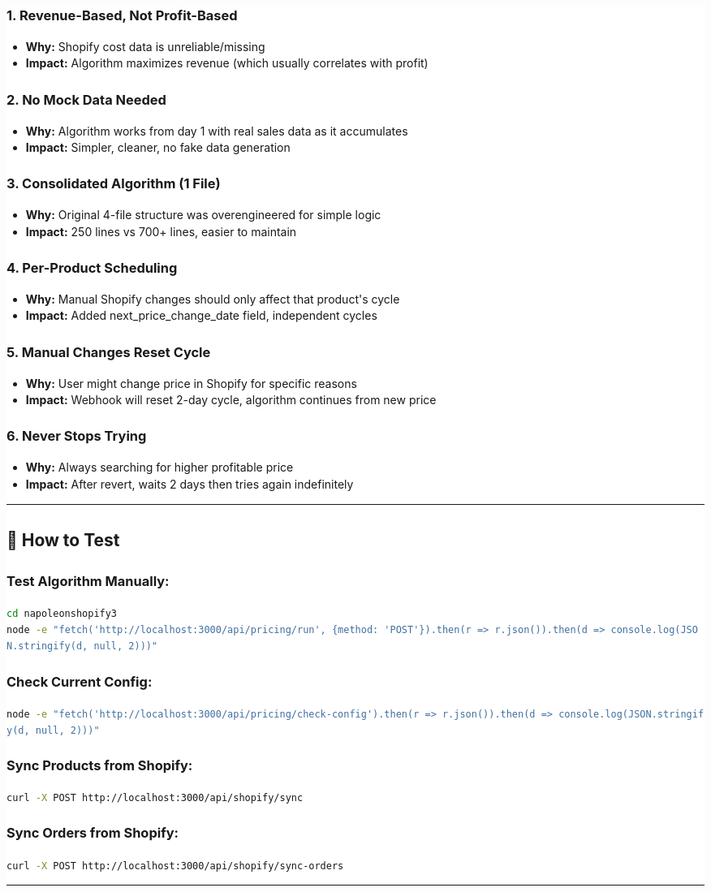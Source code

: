 ### 1. **Revenue-Based, Not Profit-Based**
- **Why:** Shopify cost data is unreliable/missing
- **Impact:** Algorithm maximizes revenue (which usually correlates with profit)

### 2. **No Mock Data Needed**
- **Why:** Algorithm works from day 1 with real sales data as it accumulates
- **Impact:** Simpler, cleaner, no fake data generation

### 3. **Consolidated Algorithm (1 File)**
- **Why:** Original 4-file structure was overengineered for simple logic
- **Impact:** 250 lines vs 700+ lines, easier to maintain

### 4. **Per-Product Scheduling**
- **Why:** Manual Shopify changes should only affect that product's cycle
- **Impact:** Added next_price_change_date field, independent cycles

### 5. **Manual Changes Reset Cycle**
- **Why:** User might change price in Shopify for specific reasons
- **Impact:** Webhook will reset 2-day cycle, algorithm continues from new price

### 6. **Never Stops Trying**
- **Why:** Always searching for higher profitable price
- **Impact:** After revert, waits 2 days then tries again indefinitely

---

## 🧪 How to Test

### Test Algorithm Manually:
```bash
cd napoleonshopify3
node -e "fetch('http://localhost:3000/api/pricing/run', {method: 'POST'}).then(r => r.json()).then(d => console.log(JSON.stringify(d, null, 2)))"
```

### Check Current Config:
```bash
node -e "fetch('http://localhost:3000/api/pricing/check-config').then(r => r.json()).then(d => console.log(JSON.stringify(d, null, 2)))"
```

### Sync Products from Shopify:
```bash
curl -X POST http://localhost:3000/api/shopify/sync
```

### Sync Orders from Shopify:
```bash
curl -X POST http://localhost:3000/api/shopify/sync-orders
```

---